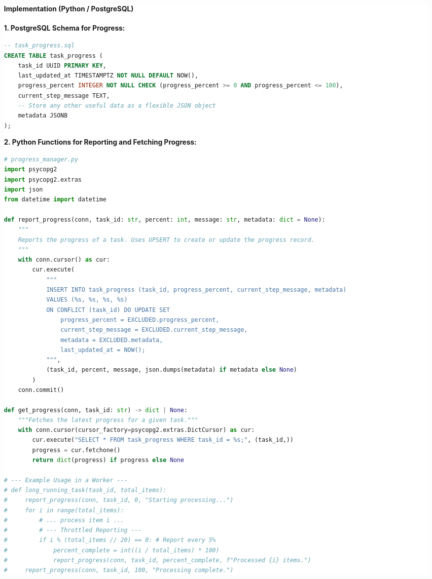#### Implementation (Python / PostgreSQL)
**1. PostgreSQL Schema for Progress:**
```sql
-- task_progress.sql
CREATE TABLE task_progress (
    task_id UUID PRIMARY KEY,
    last_updated_at TIMESTAMPTZ NOT NULL DEFAULT NOW(),
    progress_percent INTEGER NOT NULL CHECK (progress_percent >= 0 AND progress_percent <= 100),
    current_step_message TEXT,
    -- Store any other useful data as a flexible JSON object
    metadata JSONB
);
```

**2. Python Functions for Reporting and Fetching Progress:**
```python
# progress_manager.py
import psycopg2
import psycopg2.extras
import json
from datetime import datetime

def report_progress(conn, task_id: str, percent: int, message: str, metadata: dict = None):
    """
    Reports the progress of a task. Uses UPSERT to create or update the progress record.
    """
    with conn.cursor() as cur:
        cur.execute(
            """
            INSERT INTO task_progress (task_id, progress_percent, current_step_message, metadata)
            VALUES (%s, %s, %s, %s)
            ON CONFLICT (task_id) DO UPDATE SET
                progress_percent = EXCLUDED.progress_percent,
                current_step_message = EXCLUDED.current_step_message,
                metadata = EXCLUDED.metadata,
                last_updated_at = NOW();
            """,
            (task_id, percent, message, json.dumps(metadata) if metadata else None)
        )
    conn.commit()

def get_progress(conn, task_id: str) -> dict | None:
    """Fetches the latest progress for a given task."""
    with conn.cursor(cursor_factory=psycopg2.extras.DictCursor) as cur:
        cur.execute("SELECT * FROM task_progress WHERE task_id = %s;", (task_id,))
        progress = cur.fetchone()
        return dict(progress) if progress else None

# --- Example Usage in a Worker ---
# def long_running_task(task_id, total_items):
#     report_progress(conn, task_id, 0, "Starting processing...")
#     for i in range(total_items):
#         # ... process item i ...
#         # --- Throttled Reporting ---
#         if i % (total_items // 20) == 0: # Report every 5%
#             percent_complete = int((i / total_items) * 100)
#             report_progress(conn, task_id, percent_complete, f"Processed {i} items.")
#     report_progress(conn, task_id, 100, "Processing complete.")
```
